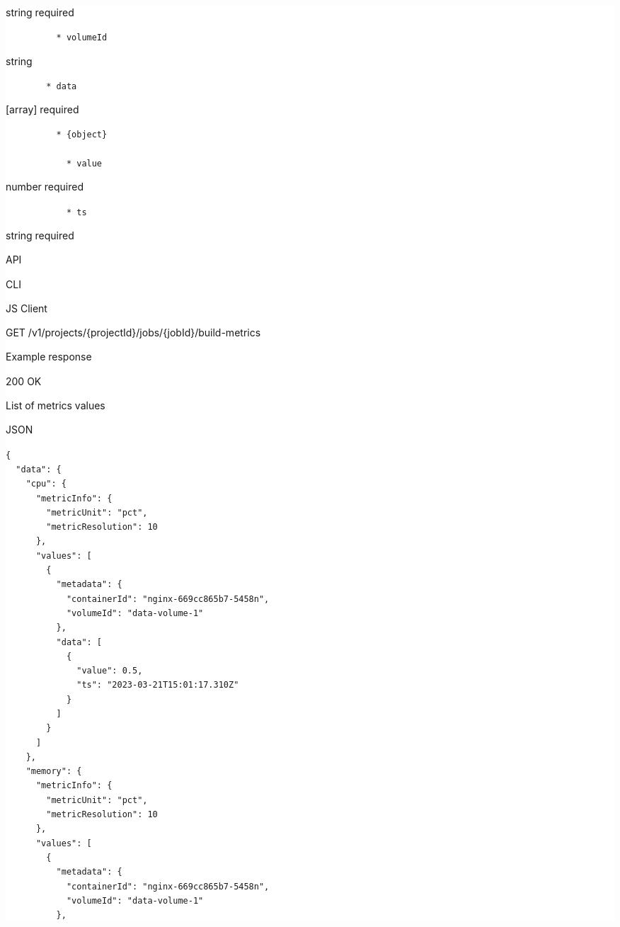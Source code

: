 string required

              * volumeId

string

            * data

[array] required

              * {object}

                * value

number required

                * ts

string required




API

CLI

JS Client

GET /v1/projects/{projectId}/jobs/{jobId}/build-metrics

Example response

200 OK

List of metrics values

JSON
    
    
    {
      "data": {
        "cpu": {
          "metricInfo": {
            "metricUnit": "pct",
            "metricResolution": 10
          },
          "values": [
            {
              "metadata": {
                "containerId": "nginx-669cc865b7-5458n",
                "volumeId": "data-volume-1"
              },
              "data": [
                {
                  "value": 0.5,
                  "ts": "2023-03-21T15:01:17.310Z"
                }
              ]
            }
          ]
        },
        "memory": {
          "metricInfo": {
            "metricUnit": "pct",
            "metricResolution": 10
          },
          "values": [
            {
              "metadata": {
                "containerId": "nginx-669cc865b7-5458n",
                "volumeId": "data-volume-1"
              },